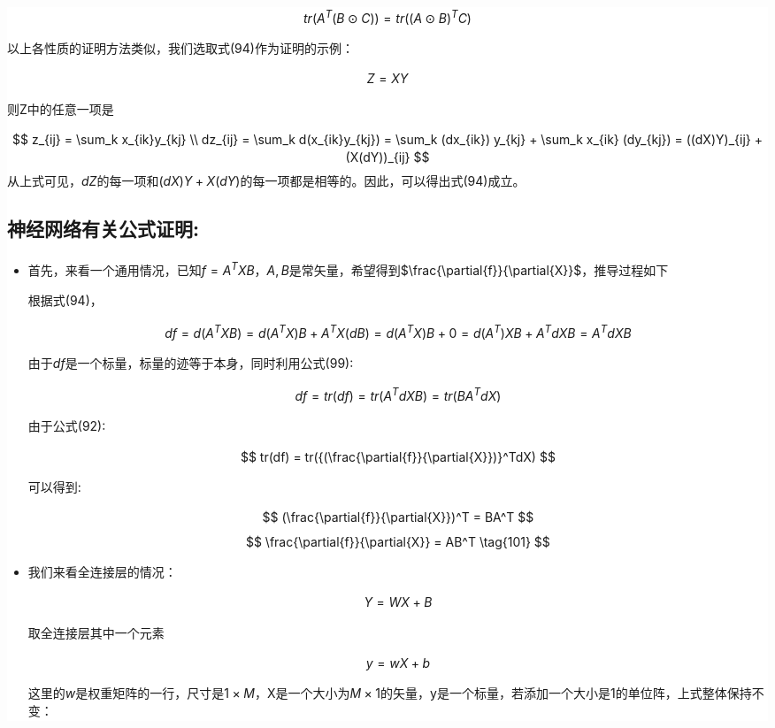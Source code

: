 $$
tr(A^T (B \odot C)) = tr((A \odot B)^T C) \tag{100}
$$

以上各性质的证明方法类似，我们选取式(94)作为证明的示例：

$$
Z = XY
$$

则Z中的任意一项是

$$
z_{ij} = \sum_k x_{ik}y_{kj} \\
dz_{ij} = \sum_k d(x_{ik}y_{kj}) = \sum_k (dx_{ik}) y_{kj} + \sum_k x_{ik} (dy_{kj}) = ((dX)Y)_{ij} + (X(dY))_{ij}
$$
从上式可见，$dZ$的每一项和$(dX)Y + X(dY)$的每一项都是相等的。因此，可以得出式(94)成立。

## 神经网络有关公式证明:

+ 首先，来看一个通用情况，已知$f = A^TXB$，$A,B$是常矢量，希望得到$\frac{\partial{f}}{\partial{X}}$，推导过程如下
  
  根据式(94)，

  $$
  df = d(A^TXB) = d(A^TX)B + A^TX(dB) = d(A^TX)B + 0 = d(A^T)XB+A^TdXB = A^TdXB
  $$

  由于$df$是一个标量，标量的迹等于本身，同时利用公式(99):

  $$
  df = tr(df) = tr(A^TdXB) = tr(BA^TdX)
  $$

  由于公式(92):

  $$
  tr(df) = tr({(\frac{\partial{f}}{\partial{X}})}^TdX)
  $$

  可以得到:

  $$
  (\frac{\partial{f}}{\partial{X}})^T = BA^T
  $$
  $$
  \frac{\partial{f}}{\partial{X}} = AB^T \tag{101}
  $$

+ 我们来看全连接层的情况：
  
  $$ Y = WX + B$$

  取全连接层其中一个元素

  $$ y = wX + b$$

  这里的$w$是权重矩阵的一行，尺寸是$1 \times M$，X是一个大小为$M \times 1$的矢量，y是一个标量，若添加一个大小是1的单位阵，上式整体保持不变：
